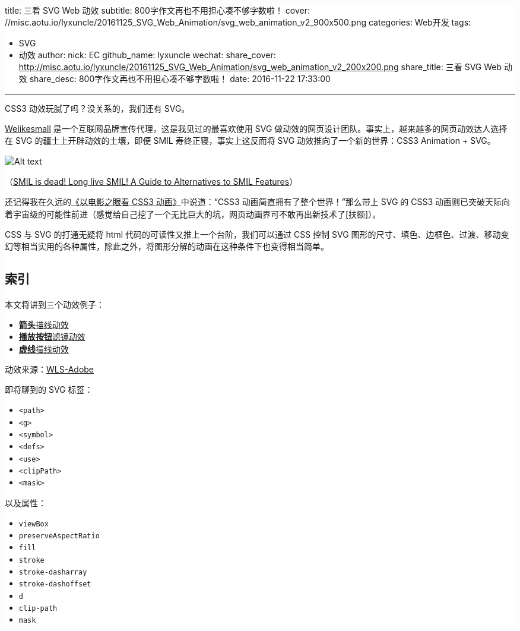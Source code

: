 title: 三看 SVG Web 动效
subtitle: 800字作文再也不用担心凑不够字数啦！
cover: //misc.aotu.io/lyxuncle/20161125_SVG_Web_Animation/svg_web_animation_v2_900x500.png
categories: Web开发
tags:
  - SVG
  - 动效
author:
  nick: EC
  github_name: lyxuncle
wechat:
    share_cover: http://misc.aotu.io/lyxuncle/20161125_SVG_Web_Animation/svg_web_animation_v2_200x200.png
    share_title: 三看 SVG Web 动效
    share_desc: 800字作文再也不用担心凑不够字数啦！
date: 2016-11-22 17:33:00
---

CSS3 动效玩腻了吗？没关系的，我们还有 SVG。



[Welikesmall](http://www.welikesmall.com/) 是一个互联网品牌宣传代理，这是我见过的最喜欢使用 SVG 做动效的网页设计团队。事实上，越来越多的网页动效达人选择在 SVG 的疆土上开辟动效的土壤，即便 SMIL 寿终正寝，事实上这反而将 SVG 动效推向了一个新的世界：CSS3 Animation + SVG。

![Alt text](https://misc.aotu.io/lyxuncle/20161125_SVG_Web_Animation/1479630242685.png)

（[SMIL is dead! Long live SMIL! A Guide to Alternatives to SMIL Features](https://css-tricks.com/smil-is-dead-long-live-smil-a-guide-to-alternatives-to-smil-features/)）

还记得我在久远的[《以电影之眼看 CSS3 动画》](https://aotu.io/notes/2015/11/23/css3-animation-to-movie-part_1/)中说道：“CSS3 动画简直拥有了整个世界！”那么带上 SVG 的 CSS3 动画则已突破天际向着宇宙级的可能性前进（感觉给自己挖了一个无比巨大的坑，网页动画界可不敢再出新技术了[扶额]）。

CSS 与 SVG 的打通无疑将 html 代码的可读性又推上一个台阶，我们可以通过 CSS 控制 SVG 图形的尺寸、填色、边框色、过渡、移动变幻等相当实用的各种属性，除此之外，将图形分解的动画在这种条件下也变得相当简单。

## 索引

本文将讲到三个动效例子：
  - [**箭头**描线动效](http://codepen.io/lyxuncle/pen/wozzrV)
  - [**播放按钮**滤镜动效](http://codepen.io/lyxuncle/pen/qqbopp)
  - [**虚线**描线动效](http://codepen.io/lyxuncle/pen/bBejZZ)

动效来源：[WLS-Adobe](http://www.welikesmall.com/work/adobe/)

即将聊到的 SVG 标签：
  - `<path>`
  - `<g>`
  - `<symbol>`
  - `<defs>`
  - `<use>`
  - `<clipPath>`
  - `<mask>`

以及属性：
  - `viewBox`
  - `preserveAspectRatio`
  - `fill`
  - `stroke`
  - `stroke-dasharray`
  - `stroke-dashoffset`
  - `d`
  - `clip-path`
  - `mask`
